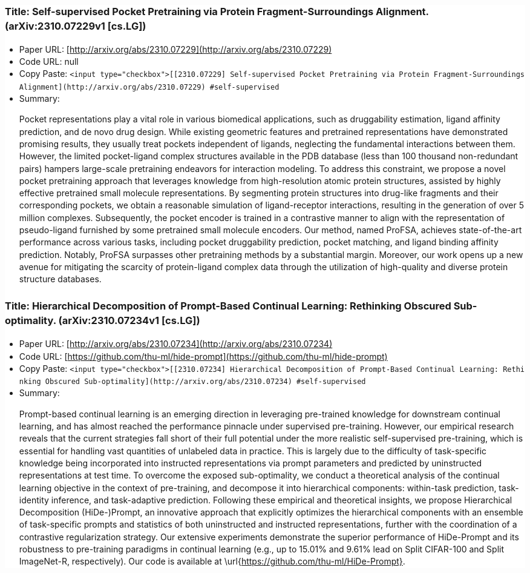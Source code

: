 ### Title: Self-supervised Pocket Pretraining via Protein Fragment-Surroundings Alignment. (arXiv:2310.07229v1 [cs.LG])
* Paper URL: [http://arxiv.org/abs/2310.07229](http://arxiv.org/abs/2310.07229)
* Code URL: null
* Copy Paste: `<input type="checkbox">[[2310.07229] Self-supervised Pocket Pretraining via Protein Fragment-Surroundings Alignment](http://arxiv.org/abs/2310.07229) #self-supervised`
* Summary: <p>Pocket representations play a vital role in various biomedical applications,
such as druggability estimation, ligand affinity prediction, and de novo drug
design. While existing geometric features and pretrained representations have
demonstrated promising results, they usually treat pockets independent of
ligands, neglecting the fundamental interactions between them. However, the
limited pocket-ligand complex structures available in the PDB database (less
than 100 thousand non-redundant pairs) hampers large-scale pretraining
endeavors for interaction modeling. To address this constraint, we propose a
novel pocket pretraining approach that leverages knowledge from high-resolution
atomic protein structures, assisted by highly effective pretrained small
molecule representations. By segmenting protein structures into drug-like
fragments and their corresponding pockets, we obtain a reasonable simulation of
ligand-receptor interactions, resulting in the generation of over 5 million
complexes. Subsequently, the pocket encoder is trained in a contrastive manner
to align with the representation of pseudo-ligand furnished by some pretrained
small molecule encoders. Our method, named ProFSA, achieves state-of-the-art
performance across various tasks, including pocket druggability prediction,
pocket matching, and ligand binding affinity prediction. Notably, ProFSA
surpasses other pretraining methods by a substantial margin. Moreover, our work
opens up a new avenue for mitigating the scarcity of protein-ligand complex
data through the utilization of high-quality and diverse protein structure
databases.
</p>

### Title: Hierarchical Decomposition of Prompt-Based Continual Learning: Rethinking Obscured Sub-optimality. (arXiv:2310.07234v1 [cs.LG])
* Paper URL: [http://arxiv.org/abs/2310.07234](http://arxiv.org/abs/2310.07234)
* Code URL: [https://github.com/thu-ml/hide-prompt](https://github.com/thu-ml/hide-prompt)
* Copy Paste: `<input type="checkbox">[[2310.07234] Hierarchical Decomposition of Prompt-Based Continual Learning: Rethinking Obscured Sub-optimality](http://arxiv.org/abs/2310.07234) #self-supervised`
* Summary: <p>Prompt-based continual learning is an emerging direction in leveraging
pre-trained knowledge for downstream continual learning, and has almost reached
the performance pinnacle under supervised pre-training. However, our empirical
research reveals that the current strategies fall short of their full potential
under the more realistic self-supervised pre-training, which is essential for
handling vast quantities of unlabeled data in practice. This is largely due to
the difficulty of task-specific knowledge being incorporated into instructed
representations via prompt parameters and predicted by uninstructed
representations at test time. To overcome the exposed sub-optimality, we
conduct a theoretical analysis of the continual learning objective in the
context of pre-training, and decompose it into hierarchical components:
within-task prediction, task-identity inference, and task-adaptive prediction.
Following these empirical and theoretical insights, we propose Hierarchical
Decomposition (HiDe-)Prompt, an innovative approach that explicitly optimizes
the hierarchical components with an ensemble of task-specific prompts and
statistics of both uninstructed and instructed representations, further with
the coordination of a contrastive regularization strategy. Our extensive
experiments demonstrate the superior performance of HiDe-Prompt and its
robustness to pre-training paradigms in continual learning (e.g., up to 15.01%
and 9.61% lead on Split CIFAR-100 and Split ImageNet-R, respectively). Our code
is available at \url{https://github.com/thu-ml/HiDe-Prompt}.
</p>
